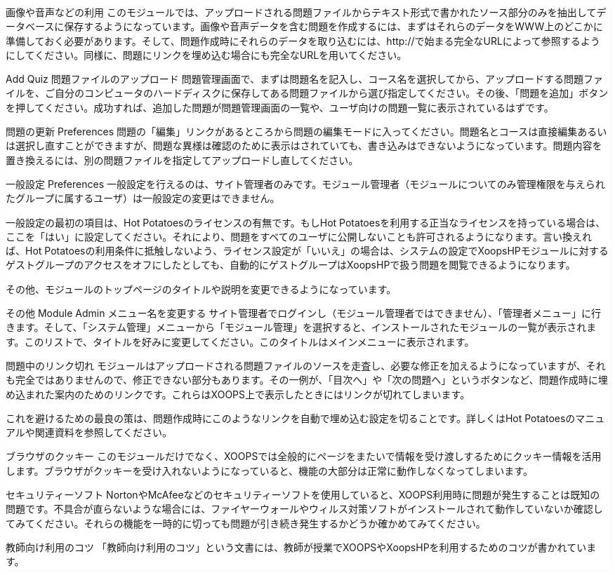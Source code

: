 画像や音声などの利用
このモジュールでは、アップロードされる問題ファイルからテキスト形式で書かれたソース部分のみを抽出してデータベースに保存するようになっています。画像や音声データを含む問題を作成するには、まずはそれらのデータをWWW上のどこかに準備しておく必要があります。そして、問題作成時にそれらのデータを取り込むには、http://で始まる完全なURLによって参照するようにしてください。同様に、問題にリンクを埋め込む場合にも完全なURLを用いてください。

Add Quiz
問題ファイルのアップロード
問題管理画面で、まずは問題名を記入し、コース名を選択してから、アップロードする問題ファイルを、ご自分のコンピュータのハードディスクに保存してある問題ファイルから選び指定してください。その後、「問題を追加」ボタンを押してください。成功すれば、追加した問題が問題管理画面の一覧や、ユーザ向けの問題一覧に表示されているはずです。

問題の更新
Preferences
問題の「編集」リンクがあるところから問題の編集モードに入ってください。問題名とコースは直接編集あるいは選択し直すことができますが、問題な異様は確認のために表示はされていても、書き込みはできないようになっています。問題内容を置き換えるには、別の問題ファイルを指定してアップロードし直してください。

一般設定
Preferences
一般設定を行えるのは、サイト管理者のみです。モジュール管理者（モジュールについてのみ管理権限を与えられたグループに属するユーザ）は一般設定の変更はできません。

一般設定の最初の項目は、Hot Potatoesのライセンスの有無です。もしHot Potatoesを利用する正当なライセンスを持っている場合は、ここを「はい」に設定してください。それにより、問題をすべてのユーザに公開しないことも許可されるようになります。言い換えれば、Hot Potatoesの利用条件に抵触しないよう、ライセンス設定が「いいえ」の場合は、システムの設定でXoopsHPモジュールに対するゲストグループのアクセスをオフにしたとしても、自動的にゲストグループはXoopsHPで扱う問題を閲覧できるようになります。

その他、モジュールのトップページのタイトルや説明を変更できるようになっています。

その他
Module Admin
メニュー名を変更する
サイト管理者でログインし（モジュール管理者ではできません）、「管理者メニュー」に行きます。そして、「システム管理」メニューから「モジュール管理」を選択すると、インストールされたモジュールの一覧が表示されます。このリストで、タイトルを好みに変更してください。このタイトルはメインメニューに表示されます。

問題中のリンク切れ
モジュールはアップロードされる問題ファイルのソースを走査し、必要な修正を加えるようになっていますが、それも完全ではありませんので、修正できない部分もあります。その一例が、「目次へ」や「次の問題へ」というボタンなど、問題作成時に埋め込まれた案内のためのリンクです。これらはXOOPS上で表示したときにはリンクが切れてしまいます。

これを避けるための最良の策は、問題作成時にこのようなリンクを自動で埋め込む設定を切ることです。詳しくはHot Potatoesのマニュアルや関連資料を参照してください。

ブラウザのクッキー
このモジュールだけでなく、XOOPSでは全般的にページをまたいで情報を受け渡しするためにクッキー情報を活用します。ブラウザがクッキーを受け入れないようになっていると、機能の大部分は正常に動作しなくなってしまいます。

セキュリティーソフト
NortonやMcAfeeなどのセキュリティーソフトを使用していると、XOOPS利用時に問題が発生することは既知の問題です。不具合が直らないような場合には、ファイヤーウォールやウィルス対策ソフトがインストールされて動作していないか確認してみてください。それらの機能を一時的に切っても問題が引き続き発生するかどうか確かめてみてください。

教師向け利用のコツ
「教師向け利用のコツ」という文書には、教師が授業でXOOPSやXoopsHPを利用するためのコツが書かれています。
